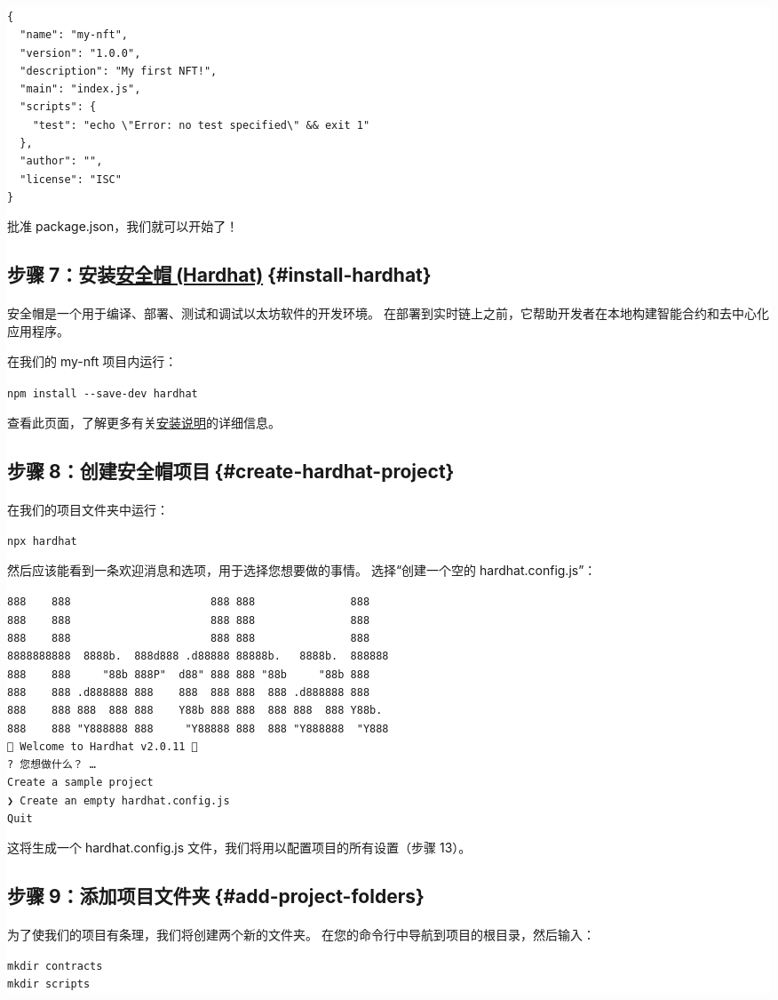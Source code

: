     {
      "name": "my-nft",
      "version": "1.0.0",
      "description": "My first NFT!",
      "main": "index.js",
      "scripts": {
        "test": "echo \"Error: no test specified\" && exit 1"
      },
      "author": "",
      "license": "ISC"
    }

批准 package.json，我们就可以开始了！

## 步骤 7：安装[安全帽 (Hardhat)](https://hardhat.org/getting-started/#overview) {#install-hardhat}

安全帽是一个用于编译、部署、测试和调试以太坊软件的开发环境。 在部署到实时链上之前，它帮助开发者在本地构建智能合约和去中心化应用程序。

在我们的 my-nft 项目内运行：

    npm install --save-dev hardhat

查看此页面，了解更多有关[安装说明](https://hardhat.org/getting-started/#overview)的详细信息。

## 步骤 8：创建安全帽项目 {#create-hardhat-project}

在我们的项目文件夹中运行：

    npx hardhat

然后应该能看到一条欢迎消息和选项，用于选择您想要做的事情。 选择“创建一个空的 hardhat.config.js”：

    888    888                      888 888               888
    888    888                      888 888               888
    888    888                      888 888               888
    8888888888  8888b.  888d888 .d88888 88888b.   8888b.  888888
    888    888     "88b 888P"  d88" 888 888 "88b     "88b 888
    888    888 .d888888 888    888  888 888  888 .d888888 888
    888    888 888  888 888    Y88b 888 888  888 888  888 Y88b.
    888    888 "Y888888 888     "Y88888 888  888 "Y888888  "Y888
    👷 Welcome to Hardhat v2.0.11 👷‍
    ? 您想做什么？ …
    Create a sample project
    ❯ Create an empty hardhat.config.js
    Quit

这将生成一个 hardhat.config.js 文件，我们将用以配置项目的所有设置（步骤 13）。

## 步骤 9：添加项目文件夹 {#add-project-folders}

为了使我们的项目有条理，我们将创建两个新的文件夹。 在您的命令行中导航到项目的根目录，然后输入：

    mkdir contracts
    mkdir scripts
